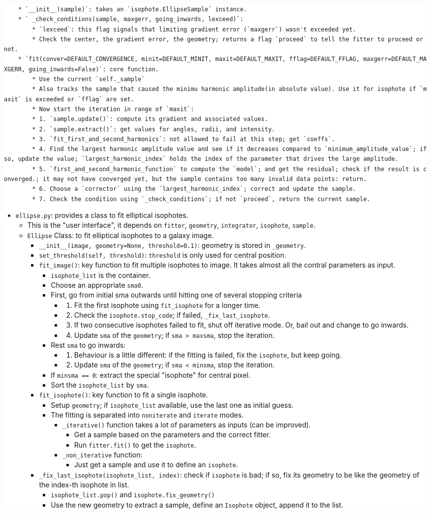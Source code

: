         * `__init__(sample)`: takes an `isophote.EllipseSample` instance.
        * ` _check_conditions(sample, maxgerr, going_inwards, lexceed)`: 
            * `lexceed`: this flag signals that limiting gradient error (`maxgerr`) wasn't exceeded yet.
            * Check the center, the gradient error, the geometry; returns a flag `proceed` to tell the fitter to proceed or not.
        * `fit(conver=DEFAULT_CONVERGENCE, minit=DEFAULT_MINIT, maxit=DEFAULT_MAXIT, fflag=DEFAULT_FFLAG, maxgerr=DEFAULT_MAXGERR, going_inwards=False)`: core function.
            * Use the current `self._sample`
            * Also tracks the sample that caused the minimu harmonic amplitude(in absolute value). Use it for isophote if `maxit` is exceeded or `fflag` are set.
            * Now start the iteration in range of `maxit`:
            * 1. `sample.update()`: compute its gradient and associated values.
            * 2. `sample.extract()`: get values for angles, radii, and intensity.
            * 3. `fit_first_and_second_harmonics`: not allowed to fail at this step; get `coeffs`.
            * 4. Find the largest harmonic amplitude value and see if it decreases compared to `minimum_amplitude_value`; if so, update the value; `largest_harmonic_index` holds the index of the parameter that drives the large amplitude.
            * 5. `first_and_second_harmonic_function` to compute the `model`; and get the residual; check if the result is converged.; it may not have converged yet, but the sample contains too many invalid data points: return.
            * 6. Choose a `corrector` using the `largest_harmonic_index`; correct and update the sample.
            * 7. Check the condition using `_check_conditions`; if not `proceed`, return the current sample.

- `ellipse.py`: provides a class to fit elliptical isophotes.
    - This is the "user interface", it depends on `fitter`, `geometry`, `integrator`, `isophote`, `sample`.
    - `Ellipse` Class: to fit elliptical isophotes to a galaxy image.
        * `__init__(image, geometry=None, threshold=0.1)`: geometry is stored in `_geometry`.
        * `set_threshold(self, threshold)`: `threshold` is only used for central position.
        * `fit_image()`: key function to fit multiple isophotes to image. It takes almost all the contral parameters as input.
            - `isophote_list` is the container.
            - Choose an appropriate `sma0`. 
            - First, go from initial sma outwards until hitting one of several stopping criteria
                * 1. Fit the first isophote using `fit_isophote` for a longer time.
                * 2. Check the `isophote.stop_code`; if failed, `_fix_last_isophote`.
                * 3. If two consecutive isophotes failed to fit, shut off iterative mode. Or, bail out and change to go inwards.
                * 4. Update `sma` of the `geometry`; if `sma > maxsma`, stop the iteration.
            - Rest `sma` to go inwards:
                * 1. Behaviour is a little different: if the fitting is failed, fix the `isophote`, but keep going.
                * 2. Update `sma` of the `geometry`; if `sma < minsma`, stop the iteration.
            - If `minsma == 0`: extract the special "isophote" for central pixel.
            - Sort the `isophote_list` by `sma`.
        * `fit_isophote()`: key function to fit a single isophote.
            - Setup `geometry`; if `isophote_list` available, use the last one as initial guess.
            - The fitting is separated into `noniterate` and `iterate` modes.
                * `_iterative()` function takes a lot of parameters as inputs (can be improved).
                    - Get a sample based on the parameters and the correct fitter. 
                    - Run `fitter.fit()` to get the `isophote`. 
                * `_non_iterative` function:
                    - Just get a sample and use it to define an `isophote`.
        * `_fix_last_isophote(isophote_list, index)`: check if `isophote` is bad; if so, fix its geometry to be like the geometry of the index-th isophote in list.
            - `isophote_list.pop()` and `isophote.fix_geometry()`
            - Use the new geometry to extract a sample, define an `Isophote` object, append it to the list.
